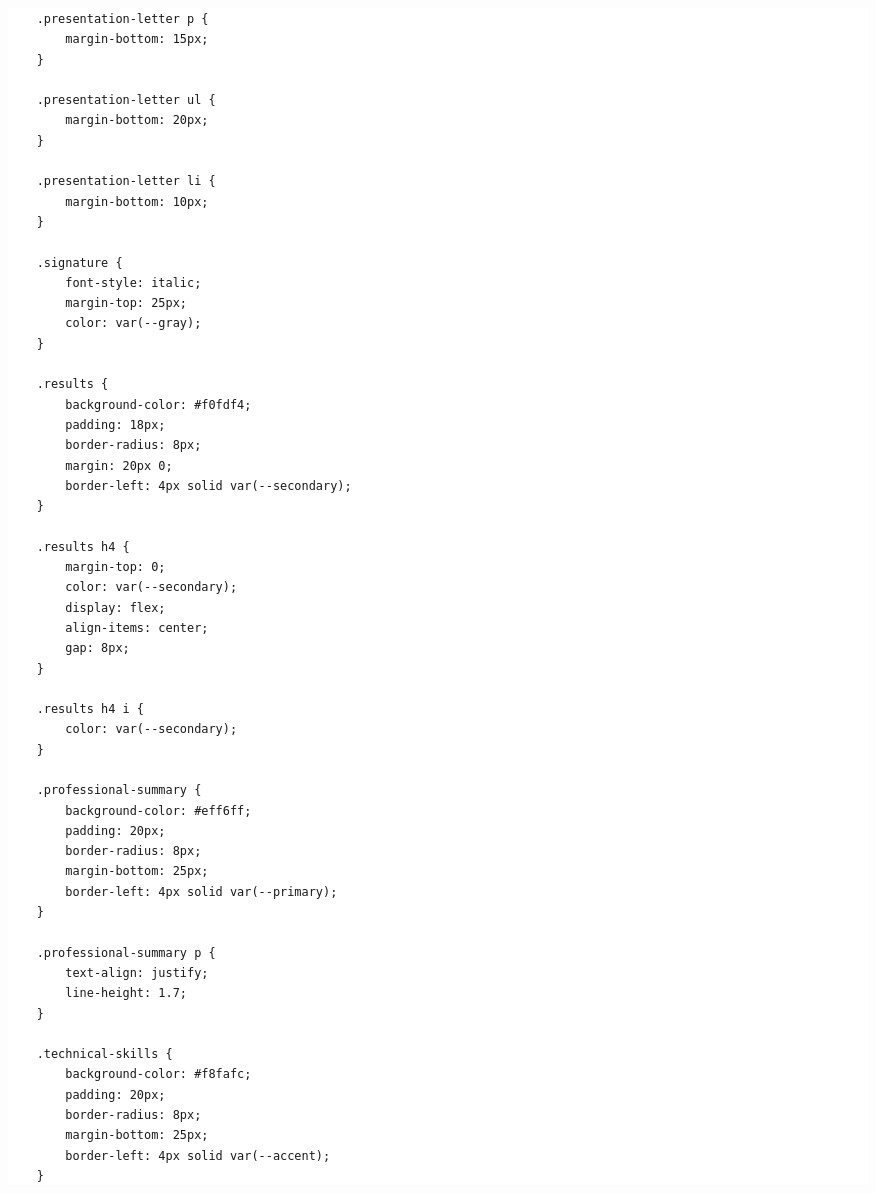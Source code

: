         .presentation-letter p {
            margin-bottom: 15px;
        }
        
        .presentation-letter ul {
            margin-bottom: 20px;
        }
        
        .presentation-letter li {
            margin-bottom: 10px;
        }
        
        .signature {
            font-style: italic;
            margin-top: 25px;
            color: var(--gray);
        }
        
        .results {
            background-color: #f0fdf4;
            padding: 18px;
            border-radius: 8px;
            margin: 20px 0;
            border-left: 4px solid var(--secondary);
        }
        
        .results h4 {
            margin-top: 0;
            color: var(--secondary);
            display: flex;
            align-items: center;
            gap: 8px;
        }
        
        .results h4 i {
            color: var(--secondary);
        }
        
        .professional-summary {
            background-color: #eff6ff;
            padding: 20px;
            border-radius: 8px;
            margin-bottom: 25px;
            border-left: 4px solid var(--primary);
        }
        
        .professional-summary p {
            text-align: justify;
            line-height: 1.7;
        }
        
        .technical-skills {
            background-color: #f8fafc;
            padding: 20px;
            border-radius: 8px;
            margin-bottom: 25px;
            border-left: 4px solid var(--accent);
        }
        